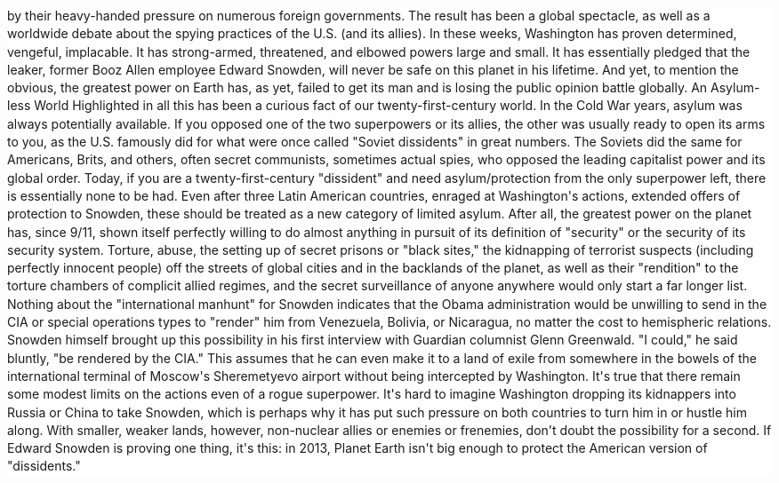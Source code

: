 by their heavy-handed pressure on numerous foreign governments.
The result has been a global spectacle, as well
as a worldwide debate about the spying practices of the U.S. (and its allies).
In these weeks, Washington has proven
determined, vengeful, implacable. It has strong-armed, threatened, and
elbowed powers large and small. It has essentially pledged that the leaker,
former Booz Allen employee Edward Snowden, will never be safe on this planet
in his lifetime.
And yet, to mention the obvious, the greatest
power on Earth has, as yet, failed to get its man and is losing the public
opinion battle globally.
An Asylum-less World
Highlighted in all this has been a curious fact
of our twenty-first-century world.
In the Cold War years, asylum was always
potentially available. If you opposed one of the two superpowers or its
allies, the other was usually ready to open its arms to you, as the U.S.
famously did for what were once called "Soviet dissidents" in great numbers.
The Soviets did the same for Americans, Brits,
and others, often secret communists, sometimes actual spies, who opposed the
leading capitalist power and its global order.
Today, if you are a
twenty-first-century "dissident"
and need asylum/protection from the only superpower left, there is
essentially none to be had. Even after
three Latin American countries, enraged at Washington's
actions, extended offers of protection to Snowden, these should be
treated as a new category of limited asylum.
After all, the greatest power on the planet has,
since 9/11, shown itself perfectly willing to do almost anything in pursuit
of its definition of "security" or the security of its security system.
Torture,
abuse,
the setting up of secret prisons or "black
sites," the
kidnapping
of terrorist suspects (including
perfectly
innocent people) off the streets of global cities and in the backlands
of the planet, as well as their "rendition" to the torture chambers of
complicit allied regimes, and the secret surveillance of anyone anywhere
would only start a far longer list.
Nothing about the "international manhunt" for
Snowden indicates that the Obama administration would be unwilling to send
in the CIA or special operations types to "render" him from Venezuela,
Bolivia, or Nicaragua, no matter the cost to hemispheric relations.
Snowden himself brought up this possibility in
his first interview with Guardian columnist Glenn Greenwald.
"I could,"
he said bluntly, "be rendered by the CIA."
This assumes that he can even make it to a land
of exile from somewhere in the bowels of the international terminal of
Moscow's Sheremetyevo airport without being intercepted by Washington.
It's true that there remain some modest limits
on the actions even of a rogue superpower. It's hard to imagine Washington
dropping its kidnappers into Russia or China to take Snowden, which is
perhaps why it has put such pressure on both countries to turn him in or
hustle him along.
With smaller, weaker lands, however, non-nuclear
allies or enemies or frenemies, don't doubt the possibility for a second.
If Edward Snowden is proving one thing, it's
this:
in 2013, Planet Earth isn't big enough to
protect the American version of "dissidents."